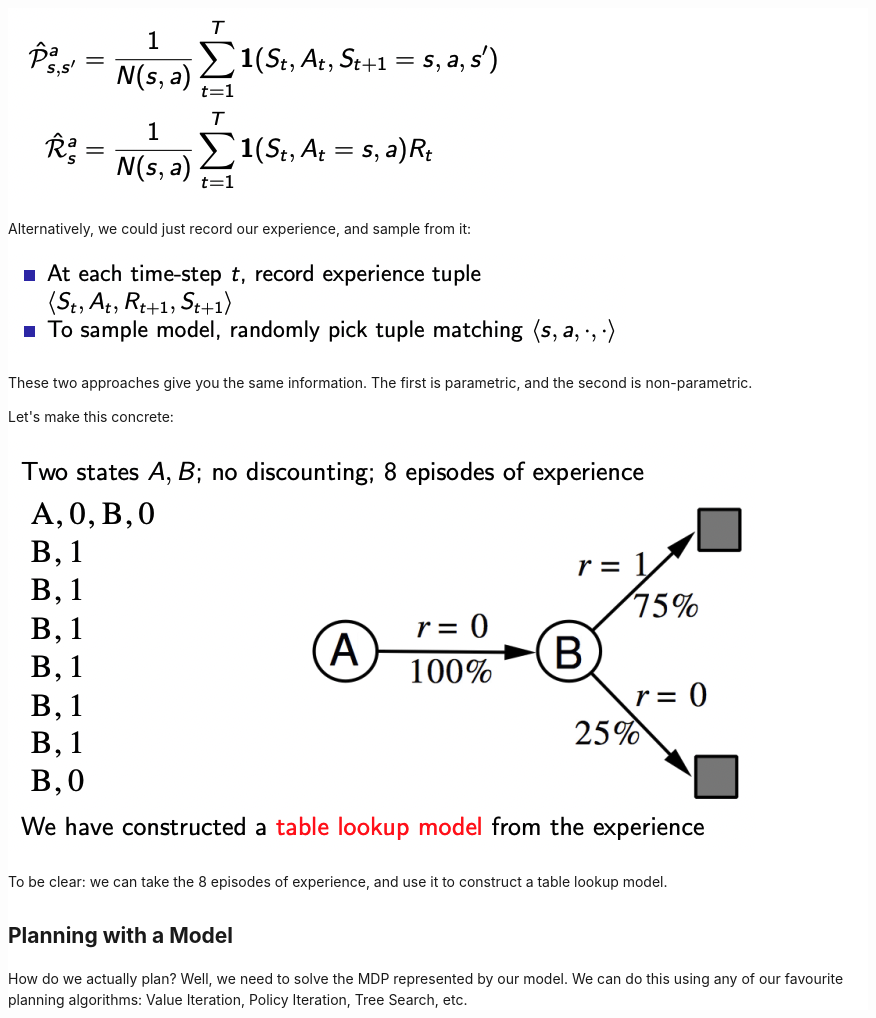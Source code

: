 ![](_attachments/Screenshot%202022-11-05%20at%2019.02.00.png)

Alternatively, we could just record our experience, and sample from it:

![](_attachments/Screenshot%202022-11-05%20at%2019.02.59.png)

These two approaches give you the same information. The first is parametric, and the second is non-parametric.

Let's make this concrete:

![](_attachments/Screenshot%202022-11-05%20at%2019.04.09.png)

To be clear: we can take the 8 episodes of experience, and use it to construct a table lookup model.

## Planning with a Model
How do we actually plan? Well, we need to solve the MDP represented by our model. We can do this using any of our favourite planning algorithms: Value Iteration, Policy Iteration, Tree Search, etc.
